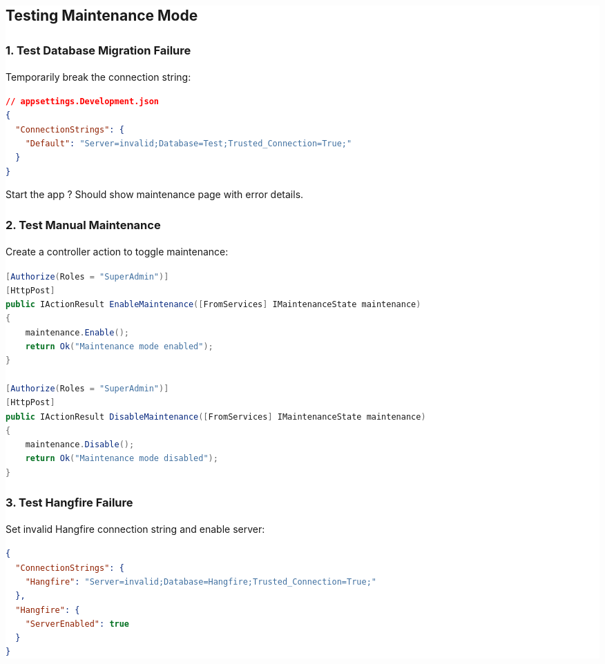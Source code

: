## Testing Maintenance Mode

### 1. Test Database Migration Failure

Temporarily break the connection string:

```json
// appsettings.Development.json
{
  "ConnectionStrings": {
    "Default": "Server=invalid;Database=Test;Trusted_Connection=True;"
  }
}
```

Start the app ? Should show maintenance page with error details.

### 2. Test Manual Maintenance

Create a controller action to toggle maintenance:

```csharp
[Authorize(Roles = "SuperAdmin")]
[HttpPost]
public IActionResult EnableMaintenance([FromServices] IMaintenanceState maintenance)
{
    maintenance.Enable();
    return Ok("Maintenance mode enabled");
}

[Authorize(Roles = "SuperAdmin")]
[HttpPost]
public IActionResult DisableMaintenance([FromServices] IMaintenanceState maintenance)
{
    maintenance.Disable();
    return Ok("Maintenance mode disabled");
}
```

### 3. Test Hangfire Failure

Set invalid Hangfire connection string and enable server:

```json
{
  "ConnectionStrings": {
    "Hangfire": "Server=invalid;Database=Hangfire;Trusted_Connection=True;"
  },
  "Hangfire": {
    "ServerEnabled": true
  }
}
```
